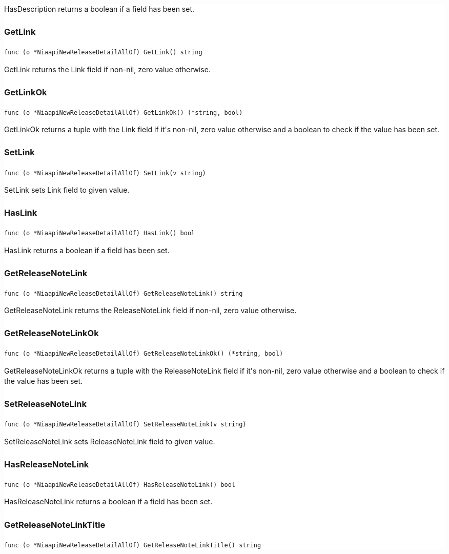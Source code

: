 HasDescription returns a boolean if a field has been set.

### GetLink

`func (o *NiaapiNewReleaseDetailAllOf) GetLink() string`

GetLink returns the Link field if non-nil, zero value otherwise.

### GetLinkOk

`func (o *NiaapiNewReleaseDetailAllOf) GetLinkOk() (*string, bool)`

GetLinkOk returns a tuple with the Link field if it's non-nil, zero value otherwise
and a boolean to check if the value has been set.

### SetLink

`func (o *NiaapiNewReleaseDetailAllOf) SetLink(v string)`

SetLink sets Link field to given value.

### HasLink

`func (o *NiaapiNewReleaseDetailAllOf) HasLink() bool`

HasLink returns a boolean if a field has been set.

### GetReleaseNoteLink

`func (o *NiaapiNewReleaseDetailAllOf) GetReleaseNoteLink() string`

GetReleaseNoteLink returns the ReleaseNoteLink field if non-nil, zero value otherwise.

### GetReleaseNoteLinkOk

`func (o *NiaapiNewReleaseDetailAllOf) GetReleaseNoteLinkOk() (*string, bool)`

GetReleaseNoteLinkOk returns a tuple with the ReleaseNoteLink field if it's non-nil, zero value otherwise
and a boolean to check if the value has been set.

### SetReleaseNoteLink

`func (o *NiaapiNewReleaseDetailAllOf) SetReleaseNoteLink(v string)`

SetReleaseNoteLink sets ReleaseNoteLink field to given value.

### HasReleaseNoteLink

`func (o *NiaapiNewReleaseDetailAllOf) HasReleaseNoteLink() bool`

HasReleaseNoteLink returns a boolean if a field has been set.

### GetReleaseNoteLinkTitle

`func (o *NiaapiNewReleaseDetailAllOf) GetReleaseNoteLinkTitle() string`
